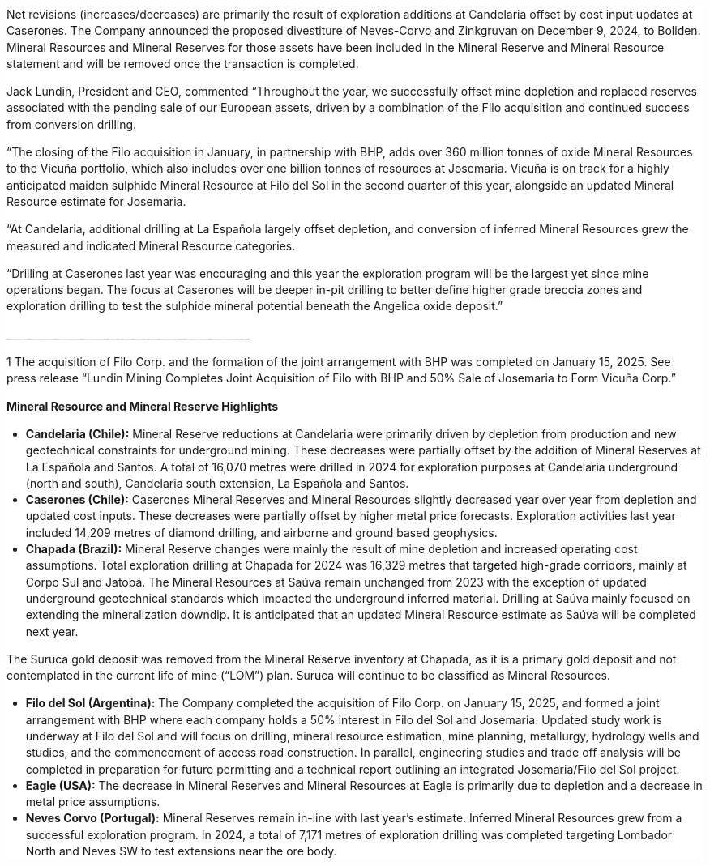 Net revisions (increases/decreases) are primarily the result of exploration additions at Candelaria offset by cost input updates at Caserones. The Company announced the proposed divestiture of Neves-Corvo and Zinkgruvan on December 9, 2024, to Boliden. Mineral Resources and Mineral Reserves for those assets have been included in the Mineral Reserve and Mineral Resource statement and will be removed once the transaction is completed.

Jack Lundin, President and CEO, commented “Throughout the year, we successfully offset mine depletion and replaced reserves associated with the pending sale of our European assets, driven by a combination of the Filo acquisition and continued success from conversion drilling.

“The closing of the Filo acquisition in January, in partnership with BHP, adds over 360 million tonnes of oxide Mineral Resources to the Vicuña portfolio, which also includes over one billion tonnes of resources at Josemaria. Vicuña is on track for a highly anticipated maiden sulphide Mineral Resource at Filo del Sol in the second quarter of this year, alongside an updated Mineral Resource estimate for Josemaria.

“At Candelaria, additional drilling at La Española largely offset depletion, and conversion of inferred Mineral Resources grew the measured and indicated Mineral Resource categories.

“Drilling at Caserones last year was encouraging and this year the exploration program will be the largest yet since mine operations began. The focus at Caserones will be deeper in-pit drilling to better define higher grade breccia zones and exploration drilling to test the sulphide mineral potential beneath the Angelica oxide deposit.”

\_\_\_\_\_\_\_\_\_\_\_\_\_\_\_\_\_\_\_\_\_\_\_\_\_\_\_\_\_\_\_\_\_\_\_\_\_\_\_\_\_\_\_\_\_\_\_

1 The acquisition of Filo Corp. and the formation of the joint arrangement with BHP was completed on January 15, 2025. See press release “Lundin Mining Completes Joint Acquisition of Filo with BHP and 50% Sale of Josemaria to Form Vicuña Corp.”

**Mineral Resource and Mineral Reserve Highlights**

* **Candelaria (Chile):** Mineral Reserve reductions at Candelaria were primarily driven by depletion from production and new geotechnical constraints for underground mining. These decreases were partially offset by the addition of Mineral Reserves at La Española and Santos. A total of 16,070 metres were drilled in 2024 for exploration purposes at Candelaria underground (north and south), Candelaria south extension, La Española and Santos.
* **Caserones (Chile):** Caserones Mineral Reserves and Mineral Resources slightly decreased year over year from depletion and updated cost inputs. These decreases were partially offset by higher metal price forecasts. Exploration activities last year included 14,209 metres of diamond drilling, and airborne and ground based geophysics.
* **Chapada (Brazil):** Mineral Reserve changes were mainly the result of mine depletion and increased operating cost assumptions. Total exploration drilling at Chapada for 2024 was 16,329 metres that targeted high-grade corridors, mainly at Corpo Sul and Jatobá. The Mineral Resources at Saúva remain unchanged from 2023 with the exception of updated underground geotechnical standards which impacted the underground inferred material. Drilling at Saúva mainly focused on extending the mineralization downdip. It is anticipated that an updated Mineral Resource estimate as Saúva will be completed next year.

The Suruca gold deposit was removed from the Mineral Reserve inventory at Chapada, as it is a primary gold deposit and not contemplated in the current life of mine (“LOM”) plan. Suruca will continue to be classified as Mineral Resources.

* **Filo del Sol (Argentina):** The Company completed the acquisition of Filo Corp. on January 15, 2025, and formed a joint arrangement with BHP where each company holds a 50% interest in Filo del Sol and Josemaria. Updated study work is underway at Filo del Sol and will focus on drilling, mineral resource estimation, mine planning, metallurgy, hydrology wells and studies, and the commencement of access road construction. In parallel, engineering studies and trade off analysis will be completed in preparation for future permitting and a technical report outlining an integrated Josemaria/Filo del Sol project.
* **Eagle (USA):** The decrease in Mineral Reserves and Mineral Resources at Eagle is primarily due to depletion and a decrease in metal price assumptions.
* **Neves Corvo (Portugal):** Mineral Reserves remain in-line with last year’s estimate. Inferred Mineral Resources grew from a successful exploration program. In 2024, a total of 7,171 metres of exploration drilling was completed targeting Lombador North and Neves SW to test extensions near the ore body.